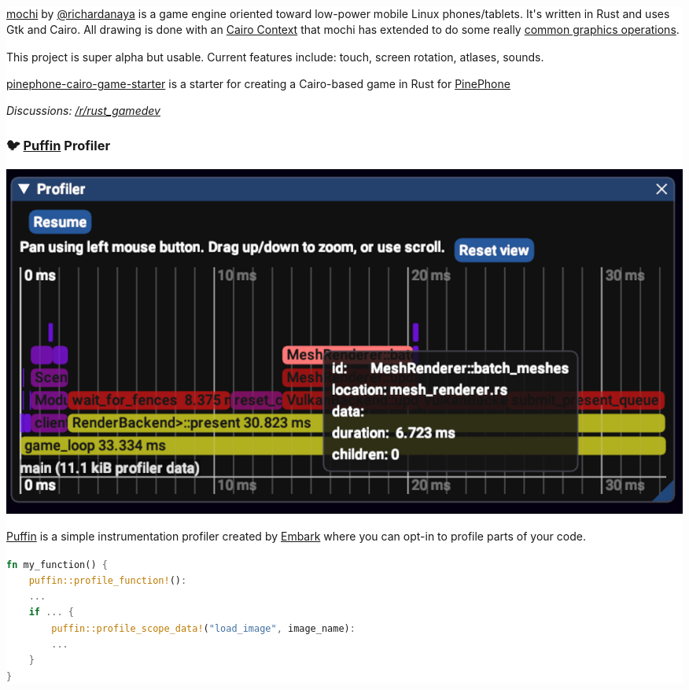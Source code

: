 [mochi] by [@richardanaya] is a game engine oriented toward
low-power mobile Linux phones/tablets.
It's written in Rust and uses Gtk and Cairo.
All drawing is done with an [Cairo Context][cairo-context] that mochi
has extended to do some really [common graphics operations][mochi-cairo].

This project is super alpha but usable.
Current features include: touch, screen rotation, atlases, sounds.

[pinephone-cairo-game-starter][mochi-start] is a starter for creating
a Cairo-based game in Rust for [PinePhone][pinephone-wiki]

_Discussions:
[/r/rust_gamedev](https://reddit.com/r/rust_gamedev/comments/i2389n/how_to_build_a_pinephone_game_using_rust)_

[mochi]: https://github.com/richardanaya/mochi
[@richardanaya]: https://github.com/richardanaya
[pinephone-wiki]: https://en.wikipedia.org/wiki/PinePhone
[mochi-start]: https://github.com/richardanaya/pinephone-cairo-game-starter
[cairo-context]: https://gtk-rs.org/docs/cairo/struct.Context.html
[mochi-cairo]: https://docs.rs/mochi/latest/mochi/trait.MochiCairoExt.html

### 🐦 [Puffin] Profiler

![Puffin flamegraph shown with puffin-imgui](puffin.png)

[Puffin] is a simple instrumentation profiler created by [Embark]
where you can opt-in to profile parts of your code.

```rust
fn my_function() {
    puffin::profile_function!():
    ...
    if ... {
        puffin::profile_scope_data!("load_image", image_name):
        ...
    }
}
```


[Rust]: https://rust-lang.org
[join]: https://github.com/rust-gamedev/wg#join-the-fun
[pr]: https://github.com/rust-gamedev/rust-gamedev.github.io
[coordination]: https://github.com/rust-gamedev/rust-gamedev.github.io/issues?q=label%3Acoordination
[podcast]: https://rustgamedev.com
[richardpatching]: https://richardpatching.com
[podcast-1]: https://rustgamedev.com/episodes/interview-with-team-veloren
[bracket-lib]: https://crates.io/crates/bracket-lib
[noxf]: https://thebracket.itch.io/nox-futura
[rltut]: http://bfnightly.bracketproductions.com
[podcast-2]: https://rustgamedev.com/episodes/interview-with-herbert-wolverson-bracket-lib
[cba-site]: https://cratebeforeattack.com
[cba-youtube-dungeon]: https://youtu.be/cukyVXQ0n0c
[cba-youtube-camera-motion]: https://youtu.be/3y7Hfa-v3e8
[cba-august-update]: https://cratebeforeattack.com/posts/20200831-august-update/
[cba-play]: https://cratebeforeattack.com/play
[cba-spoon-tar]: https://www.behance.net/spoon_tar
[@CrateAttack]: https://twitter.com/CrateAttack
[veloren]: https://veloren.net
[veloren-interview]: https://rustgamedev.com/episodes/interview-with-team-veloren
[abstreet]: https://abstreet.org
[abstreet-api]: https://dabreegster.github.io/abstreet/dev/api.html
[mkirk]: https://github.com/michaelkirk
[Egregoria]: https://github.com/Uriopass/Egregoria
[egregoria-blog-post]: http://douady.paris/blog/egregoria_5.html
[egregoria-discord]: https://discord.gg/CAaZhUJ
[Cary]: https://specificprotagonist.itch.io/cary
[extra-credits-jam]: https://itch.io/jam/extra-credits-game-jam-6
[Way of Rhea]: https://store.steampowered.com/app/1110620/Way_of_Rhea/
[Play NYC]: https://www.play-nyc.com/
[@AnthropicSt]: https://twitter.com/anthropicst
[@masonremaley]: https://twitter.com/masonremaley
[anthropic-newsletter]: https://www.anthropicstudios.com/newsletter/signup/tech
[Vangers]: https://en.wikipedia.org/wiki/Vangers
[vange-rs]: https://github.com/kvark/vange-rs
[vangers-shadow-video]: https://reddit.com/r/rust_gamedev/comments/i32p6r/realtime_hybrid_shadows_in_vangers
[vangers-shadow-blog]: https://kvark.github.io/vange-rs/2020/08/04/shadows.html
[vangers-bars-video]: https://reddit.com/r/rust_gamedev/comments/igejxy/vangers_3rd_person_camera
[vangers-bars-blog]: https://kvark.github.io/vange-rs/2020/08/29/bar-painting.html
[chillscapes-itch]: https://khonsulabs.itch.io/chillscapes
[chillscapes-github]: https://github.com/khonsulabs/chillscapes
[chillscapes-retrospective]: https://community.khonsulabs.com/t/chillscapes-retrospective-and-kludgine-update/28
[neoc]: https://itch.io/jam/neoc03-rhythm-jam
[kludgine]: https://github.com/khonsulabs/kludgine
[dsf-github]: https://github.com/amethyst/dwarf_seeks_fortune
[dsf-contributing]: https://github.com/amethyst/dwarf_seeks_fortune/blob/master/CONTRIBUTING.md
[dsf-good-first-issues]: https://github.com/amethyst/dwarf_seeks_fortune/issues?q=is%3Aissue+is%3Aopen+label%3A%22good+first+issue%22
[kv-ii]: https://en.wikipedia.org/wiki/King%27s_Valley_II
[amethyst-discord]: https://discord.com/invite/amethyst
[akigi]: https://akigi.com
[simple-physics-site]: https://mkhan45.github.io/SIMple-Physics/
[simple-physics-gifs]: https://mkhan45.github.io/SIMple-Physics/posts/Gifs/
[simple-physics-github]: https://mkhan45.github.io/SIMple-Physics/posts/Gifs/
[@mkhan45]: https://github.com/mkhan45
[rust_nes_tutorial]: https://bugzmanov.github.io/nes_ebook/index.html
[@bugzmanov]: https://twitter.com/bugzmanov
[Micah Tigley]: https://twitter.com/micah_tigley
[rustconf-talk-video]: https://www.youtube.com/watch?v=GFi_EdS_s_c
[micah-blog-part1]: https://mtigley.dev/posts/sprite-animations-with-amethyst
[micah-blog-part2]: https://mtigley.dev/posts/running-animation
[micah-blog-part3]: https://mtigley.dev/posts/camera-follow-system
[micah-demo-src]: https://github.com/tigleym/sprite_animations_demo
[amethyst-link]: https://amethyst.rs/
[rust-conf-2020]: https://rustconf.com
[chargrid-roguelike-tutorial-2020]: https://gridbugs.org/roguelike-tutorial-2020/
[chargrid-roguelike-tutorial-2020-reference-code]: https://github.com/stevebob/chargrid-roguelike-tutorial-2020
[chargrid]: https://github.com/stevebob/chargrid/
[@stevebob]: https://github.com/stevebob
[event-chaining]: https://www.jojolepro.com/blog/2020-08-20_event_chaining/
[jojolepro-rss]: https://www.jojolepro.com/blog/blog.xml
[@jojolepro]: https://github.com/jojolepro
[ecs_bench_suite]: https://github.com/rust-gamedev/ecs_bench_suite
[@TomGillen]: https://github.com/TomGillen
[legion]: https://github.com/amethyst/legion
[ecs_report]: https://rust-gamedev.github.io/ecs_bench_suite/target/criterion/report/index.html
[Rapier]: https://rapier.rs
[rapier-august]: https://www.dimforge.com/blog/2020/08/25/announcing-the-rapier-physics-engine
[dimforge-replace]: https://www.dimforge.com/blog/2020/08/18/rustsim-becomes-dimforge
[Dimforge]: https://dimforge.com
[@sebcrozet]: https://github.com/sebcrozet/
[nphysics]: https://nphysics.org
[Jude3D in action]: https://twitter.com/weloraiby/status/1167228654922928130
[neocogi-repo]: https://github.com/NeoCogi
[neocogi-example-src]: https://github.com/NeoCogi/rs-glfw3-gles2-test
[neocogi-example-demo]: https://neocogi.github.io/rs-glfw3-gles2-test
[cute-c2]: https://crates.io/crates/c2
[c2.h]: https://github.com/RandyGaul/cute_headers/blob/master/cute_c2.h
[hexasphere]: https://crates.io/crates/hexasphere
[Mun]: https://mun-lang.org
[mun-august]: https://mun-lang.org/blog/2020/08/30/this-month-august/
[mun-inkwell]: https://crates.io/crates/inkwell
[inline_tweak]: https://crates.io/crates/inline_tweak
[@Uriopass]: https://github.com/Uriopass
[tuxedolabs-post]: http://blog.tuxedolabs.com/2018/03/13/hot-reloading-hardcoded-parameters.html
[@Lokathor]: https://github.com/Lokathor
[SPIR-Q]: https://github.com/PENGUINLIONG/spirq-rs
[spirq-discussion]: https://reddit.com/r/rust_gamedev/comments/i6hxh6/spirq_042
[Inline SPIR-V]: https://github.com/PENGUINLIONG/inline-spirv-rs
[inline-spirv-discussion]: https://reddit.com/r/rust_gamedev/comments/ic1005/inline_spirv
[Traverse Research]: https://traverseresearch.nl
[rspirv-reflect]: https://github.com/Traverse-Research/rspirv-reflect
[spirv-reflect]: https://github.com/KhronosGroup/SPIRV-Reflect
[spirv-reflect-rs]: https://github.com/gwihlidal/spirv-reflect-rs
[hassle-rs]: https://github.com/Traverse-Research/hassle-rs
[dxc]: https://github.com/microsoft/DirectXShaderCompiler
[gfx-repo]: https://github.com/gfx-rs/gfx
[wgpu-site]: https://wgpu.rs
[wgpu-water]: https://github.com/gfx-rs/wgpu-rs/tree/master/examples/water
[wgpu-instancing-tutor]: https://sotrh.github.io/learn-wgpu/beginner/tutorial7-instancing/#the-instance-buffer
[wgpu-instancing-reddit]: https://reddit.com/r/rust_gamedev/comments/i8np5v/simplified_instancing_tutorial_learn_wgpu
[naga]: https://github.com/gfx-rs/naga
[Dawn]: https://dawn.googlesource.com/dawn
[KAS]: https://github.com/kas-gui/kas
[KAS-text]: https://github.com/kas-gui/kas-text
[kas-article]: https://kas-gui.github.io/blog/why-kas-text.html
[@dhardy]: https://github.com/dhardy
[Egui]: https://github.com/emilk/egui/
[egui_glium]: https://crates.io/crates/egui_glium
[egui_web]: https://crates.io/crates/egui_web
[voxel-mapper]: https://github.com/amethyst/voxel-mapper
[@bonsairobo]: https://github.com/bonsairobo
[voxel-post-tech]: https://medium.com/@bonsairobo/smooth-voxel-mapping-a-technical-deep-dive-on-real-time-surface-nets-and-texturing-ef06d0f8ca14
[voxel-post-cam]: https://medium.com/@bonsairobo/a-3rd-person-camera-in-complex-voxel-world-523944d5335c
[bevy]: https://bevyengine.org
[@cart]: https://github.com/cart
[bevy-intro]: https://bevyengine.org/news/introducing-bevy
[bevy-scaling]: https://bevyengine.org/news/scaling-bevy
[awesome-bevy]: https://github.com/bevyengine/awesome-bevy
[bevy-rapier]: https://www.dimforge.com/blog/2020/08/25/announcing-the-rapier-physics-engine/#reaching-out-to-other-communities-bevy-and-javascript
[bevy-spnsors]: https://github.com/sponsors/cart
[bevy-amethyst]: https://community.amethyst.rs/t/bevy-engine-addressing-the-elephant-in-the-room
[bevy-discord-showcase]: https://discord.com/channels/691052431525675048/692648638823923732
[bevy-pr-async]: https://github.com/bevyengine/bevy/pull/384
[minigene]: https://www.github.com/jojolepro/minigene
[tetra]: https://github.com/17cupsofcoffee/tetra
[tetra-041]: https://twitter.com/17cupsofcoffee/status/1289857217198317568
[tetra-042]: https://twitter.com/17cupsofcoffee/status/1294316642680426497
[tetra-changelog]: https://github.com/17cupsofcoffee/tetra/blob/main/CHANGELOG.md
[Piston]: https://github.com/pistondevelopers/piston
[Piston Discord Channel]: https://discord.gg/TkDnS9x
[Dyon]: https://github.com/pistondevelopers/dyon
[/r/dyon]: https://reddit.com/r/dyon/
[Piston-Graphics]: https://github.com/pistondevelopers/graphics
[@PistonDeveloper at Twitter]: https://twitter.com/PistonDeveloper
[tree-view interaction]: https://twitter.com/PistonDeveloper/status/1299840279374110720
[Nano-ECS]: https://github.com/advancedresearch/nano_ecs
[amethyst]: https://amethyst.rs
[amethyst-v0-15-1-post]: https://amethyst.rs/posts/release-0.15.1
[amethyst-examples]: https://github.com/amethyst/amethyst/tree/v0.15.1/examples
[amethyst-ui]: https://book.amethyst.rs/stable/ui.html
[amethyst-tiles]: https://book.amethyst.rs/stable/tiles.html
[amethyst-ga]: https://github.com/amethyst/amethyst/blob/v0.15.1/.github/workflows/ci.yml
[amethyst-changelog]: https://github.com/amethyst/amethyst/blob/master/docs/CHANGELOG.md#0151---2020-08-14
[starframe]: https://github.com/moletrooper/starframe
[@moletrooper]: https://twitter.com/moletrooper
[sf-graph-post]: https://moletrooper.github.io/blog/2020/08/starframe-1-architecture/
[Puffin]: https://github.com/EmbarkStudios/puffin
[Embark]: https://www.embark-studios.com/
[imgui-rs]: https://github.com/Gekkio/imgui-rs
[optick]: https://optick.dev/
[optick-rs]: https://github.com/bombomby/optick-rs
[optick-attr]: https://crates.io/crates/optick-attr
[optic-video]: https://youtube.com/watch?v=p57TV5342fo
[@bombomby]: https://github.com/bombomby
[wowAddonManager]: https://github.com/MR2011/wowAddonManager
[@mreimsbach]: https://twitter.com/mreimsbach
[Curseforge]: https://www.curseforge.com/wow/addons
[tui-rs]: https://github.com/fdehau/tui-rs
[Termion]: https://gitlab.redox-os.org/redox-os/termion
[intellij-ron]: https://github.com/ron-rs/intellij-ron
[@JonahHenriksson]: https://github.com/JonahHenriksson
[ron]: https://github.com/ron-rs/ron
[serde-data]: https://serde.rs/data-model.html
[@Stromberg90]: https://github.com/Stromberg90
[football-manager]: https://en.wikipedia.org/wiki/Football_Manager
[Football Manager Tools]: https://github.com/Stromberg90/football-manager-tools
[label-meeting]: https://github.com/rust-gamedev/wg/issues?q=label%3Ameeting
[embark.rs]: https://embark.rs
[embark-open-issues]: https://github.com/search?q=user:EmbarkStudios+state:open
[winit-issues]: https://github.com/rust-windowing/winit/issues?utf8=✓&q=is%3Aissue+is%3Aopen+label%3A%22status%3A+help+wanted%22+label%3A%22Good+first+issue%22
[gfx-issues]: https://github.com/gfx-rs/gfx/issues?q=is%3Aissue+is%3Aopen+label%3Acontributor-friendly
[wgpu-help-wanted]: https://github.com/gfx-rs/wgpu-rs/issues?q=is%3Aissue+is%3Aopen+label%3A%22help+wanted%22
[luminance-fruits]: https://github.com/phaazon/luminance-rs/issues?q=is%3Aissue+is%3Aopen+label%3A%22low+hanging+fruit%22
[ggez-issues]: https://github.com/ggez/ggez/labels/%2AGOOD%20FIRST%20ISSUE%2A
[veloren-beginner]: https://gitlab.com/veloren/veloren/issues?label_name=beginner
[amethyst-issues]: https://github.com/amethyst/amethyst/issues?q=is%3Aissue+is%3Aopen+label%3A%22good+first+issue%22
[abstreet-issues]: https://github.com/dabreegster/abstreet/issues?q=is%3Aissue+is%3Aopen+label%3A%22good+first+issue%22
[mun-issues]: https://github.com/mun-lang/mun/labels/good%20first%20issue
[simm-issues]: https://github.com/mkhan45/SIMple-Mechanics/labels/good%20first%20issue
[bevy-issues]: https://github.com/bevyengine/bevy/labels/good%20first%20issue
[/r/rust_gamedev]: https://reddit.com/r/rust_gamedev
[@rust_gamedev]: https://twitter.com/rust_gamedev